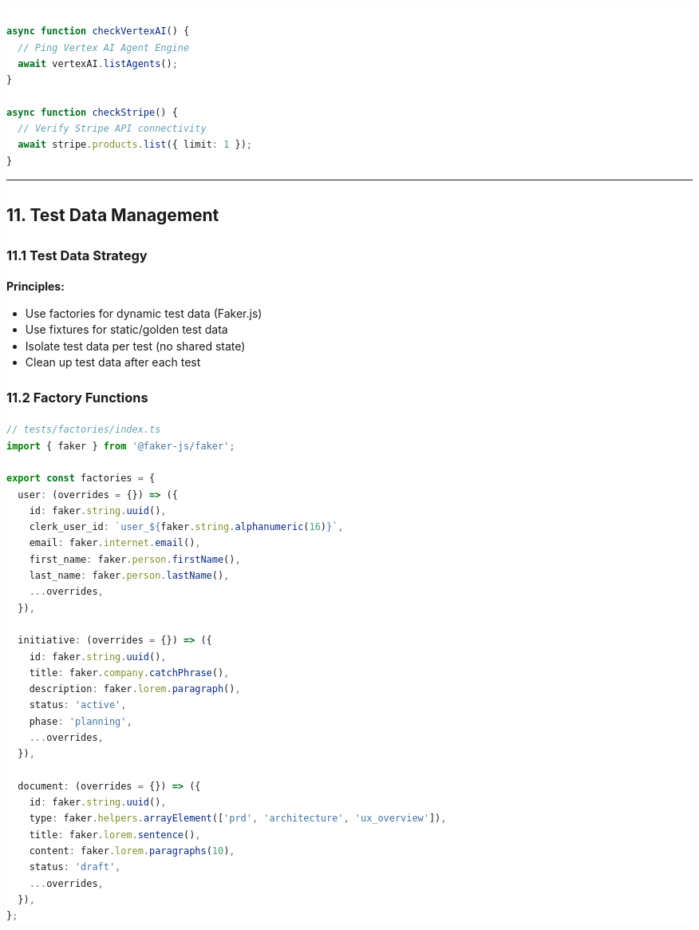 ```typescript

async function checkVertexAI() {
  // Ping Vertex AI Agent Engine
  await vertexAI.listAgents();
}

async function checkStripe() {
  // Verify Stripe API connectivity
  await stripe.products.list({ limit: 1 });
}
```

---

## 11. Test Data Management

### 11.1 Test Data Strategy

**Principles:**
- Use factories for dynamic test data (Faker.js)
- Use fixtures for static/golden test data
- Isolate test data per test (no shared state)
- Clean up test data after each test

### 11.2 Factory Functions

```typescript
// tests/factories/index.ts
import { faker } from '@faker-js/faker';

export const factories = {
  user: (overrides = {}) => ({
    id: faker.string.uuid(),
    clerk_user_id: `user_${faker.string.alphanumeric(16)}`,
    email: faker.internet.email(),
    first_name: faker.person.firstName(),
    last_name: faker.person.lastName(),
    ...overrides,
  }),

  initiative: (overrides = {}) => ({
    id: faker.string.uuid(),
    title: faker.company.catchPhrase(),
    description: faker.lorem.paragraph(),
    status: 'active',
    phase: 'planning',
    ...overrides,
  }),

  document: (overrides = {}) => ({
    id: faker.string.uuid(),
    type: faker.helpers.arrayElement(['prd', 'architecture', 'ux_overview']),
    title: faker.lorem.sentence(),
    content: faker.lorem.paragraphs(10),
    status: 'draft',
    ...overrides,
  }),
};
```
